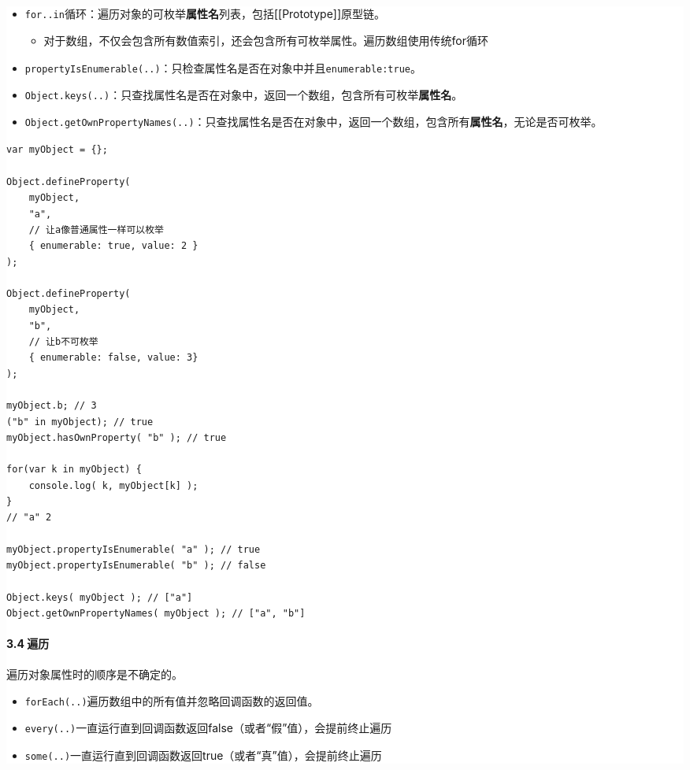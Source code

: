 

* `for..in`循环：遍历对象的可枚举**属性名**列表，包括[[Prototype]]原型链。

  * 对于数组，不仅会包含所有数值索引，还会包含所有可枚举属性。遍历数组使用传统for循环

  

* `propertyIsEnumerable(..)`：只检查属性名是否在对象中并且`enumerable:true`。

* `Object.keys(..)`：只查找属性名是否在对象中，返回一个数组，包含所有可枚举**属性名**。

* `Object.getOwnPropertyNames(..)`：只查找属性名是否在对象中，返回一个数组，包含所有**属性名**，无论是否可枚举。

```Js
var myObject = {};

Object.defineProperty( 
    myObject, 
    "a", 
    // 让a像普通属性一样可以枚举
    { enumerable: true, value: 2 } 
);

Object.defineProperty( 
    myObject, 
    "b", 
    // 让b不可枚举
    { enumerable: false, value: 3} 
);

myObject.b; // 3
("b" in myObject); // true
myObject.hasOwnProperty( "b" ); // true

for(var k in myObject) {
    console.log( k, myObject[k] );
}
// "a" 2

myObject.propertyIsEnumerable( "a" ); // true
myObject.propertyIsEnumerable( "b" ); // false

Object.keys( myObject ); // ["a"]
Object.getOwnPropertyNames( myObject ); // ["a", "b"]
```



#### 3.4 遍历

遍历对象属性时的顺序是不确定的。

* `forEach(..)`遍历数组中的所有值并忽略回调函数的返回值。

* `every(..)`一直运行直到回调函数返回false（或者“假”值），会提前终止遍历

* `some(..)`一直运行直到回调函数返回true（或者“真”值），会提前终止遍历
